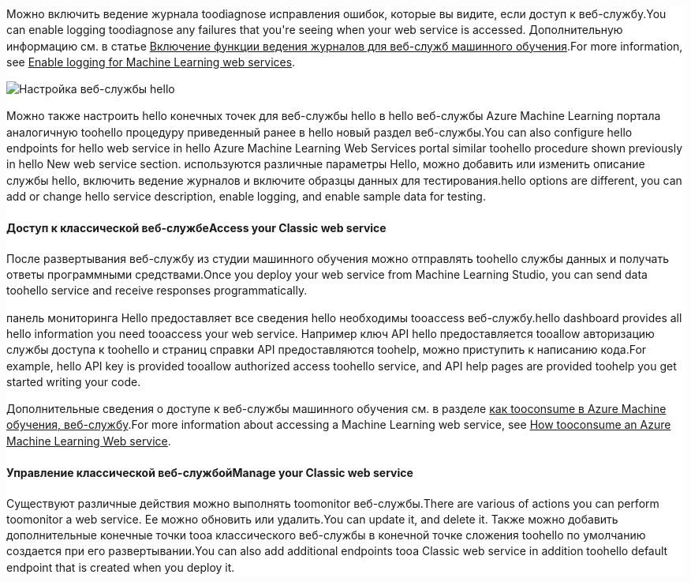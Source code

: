 <span data-ttu-id="2b5c2-207">Можно включить ведение журнала toodiagnose исправления ошибок, которые вы видите, если доступ к веб-службу.</span><span class="sxs-lookup"><span data-stu-id="2b5c2-207">You can enable logging toodiagnose any failures that you're seeing when your web service is accessed.</span></span> <span data-ttu-id="2b5c2-208">Дополнительную информацию см. в статье [Включение функции ведения журналов для веб-служб машинного обучения](machine-learning-web-services-logging.md).</span><span class="sxs-lookup"><span data-stu-id="2b5c2-208">For more information, see [Enable logging for Machine Learning web services](machine-learning-web-services-logging.md).</span></span>

![Настройка веб-службы hello](./media/machine-learning-publish-a-machine-learning-web-service/figure-4.png)

<span data-ttu-id="2b5c2-210">Можно также настроить hello конечных точек для веб-службы hello в hello веб-службы Azure Machine Learning портала аналогичную toohello процедуру приведенный ранее в hello новый раздел веб-службы.</span><span class="sxs-lookup"><span data-stu-id="2b5c2-210">You can also configure hello endpoints for hello web service in hello Azure Machine Learning Web Services portal similar toohello procedure shown previously in hello New web service section.</span></span> <span data-ttu-id="2b5c2-211">используются различные параметры Hello, можно добавить или изменить описание службы hello, включить ведение журналов и включите образцы данных для тестирования.</span><span class="sxs-lookup"><span data-stu-id="2b5c2-211">hello options are different, you can add or change hello service description, enable logging, and enable sample data for testing.</span></span>

#### <a name="access-your-classic-web-service"></a><span data-ttu-id="2b5c2-212">Доступ к классической веб-службе</span><span class="sxs-lookup"><span data-stu-id="2b5c2-212">Access your Classic web service</span></span>
<span data-ttu-id="2b5c2-213">После развертывания веб-службу из студии машинного обучения можно отправлять toohello службы данных и получать ответы программными средствами.</span><span class="sxs-lookup"><span data-stu-id="2b5c2-213">Once you deploy your web service from Machine Learning Studio, you can send data toohello service and receive responses programmatically.</span></span>

<span data-ttu-id="2b5c2-214">панель мониторинга Hello предоставляет все сведения hello необходимы tooaccess веб-службу.</span><span class="sxs-lookup"><span data-stu-id="2b5c2-214">hello dashboard provides all hello information you need tooaccess your web service.</span></span> <span data-ttu-id="2b5c2-215">Например ключ API hello предоставляется tooallow авторизацию службы доступа к toohello и страниц справки API предоставляются toohelp, можно приступить к написанию кода.</span><span class="sxs-lookup"><span data-stu-id="2b5c2-215">For example, hello API key is provided tooallow authorized access toohello service, and API help pages are provided toohelp you get started writing your code.</span></span>

<span data-ttu-id="2b5c2-216">Дополнительные сведения о доступе к веб-службы машинного обучения см. в разделе [как tooconsume в Azure Machine обучения, веб-службу](machine-learning-consume-web-services.md).</span><span class="sxs-lookup"><span data-stu-id="2b5c2-216">For more information about accessing a Machine Learning web service, see [How tooconsume an Azure Machine Learning Web service](machine-learning-consume-web-services.md).</span></span>

#### <a name="manage-your-classic-web-service"></a><span data-ttu-id="2b5c2-217">Управление классической веб-службой</span><span class="sxs-lookup"><span data-stu-id="2b5c2-217">Manage your Classic web service</span></span>
<span data-ttu-id="2b5c2-218">Существуют различные действия можно выполнять toomonitor веб-службы.</span><span class="sxs-lookup"><span data-stu-id="2b5c2-218">There are various of actions you can perform toomonitor a web service.</span></span> <span data-ttu-id="2b5c2-219">Ее можно обновить или удалить.</span><span class="sxs-lookup"><span data-stu-id="2b5c2-219">You can update it, and delete it.</span></span> <span data-ttu-id="2b5c2-220">Также можно добавить дополнительные конечные точки tooa классического веб-службы в конечной точке сложения toohello по умолчанию создается при его развертывании.</span><span class="sxs-lookup"><span data-stu-id="2b5c2-220">You can also add additional endpoints tooa Classic web service in addition toohello default endpoint that is created when you deploy it.</span></span>
